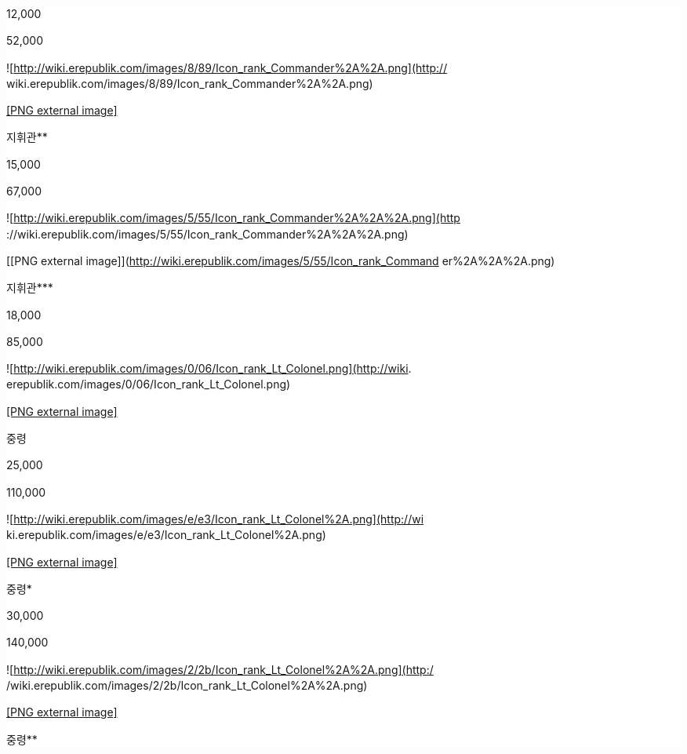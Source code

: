 12,000

52,000

![http://wiki.erepublik.com/images/8/89/Icon_rank_Commander%2A%2A.png](http://
wiki.erepublik.com/images/8/89/Icon_rank_Commander%2A%2A.png)

[[PNG external
image]](http://wiki.erepublik.com/images/8/89/Icon_rank_Commander%2A%2A.png)

지휘관**

15,000

67,000

![http://wiki.erepublik.com/images/5/55/Icon_rank_Commander%2A%2A%2A.png](http
://wiki.erepublik.com/images/5/55/Icon_rank_Commander%2A%2A%2A.png)

[[PNG external image]](http://wiki.erepublik.com/images/5/55/Icon_rank_Command
er%2A%2A%2A.png)

지휘관***

18,000

85,000

![http://wiki.erepublik.com/images/0/06/Icon_rank_Lt_Colonel.png](http://wiki.
erepublik.com/images/0/06/Icon_rank_Lt_Colonel.png)

[[PNG external
image]](http://wiki.erepublik.com/images/0/06/Icon_rank_Lt_Colonel.png)

중령

25,000

110,000

![http://wiki.erepublik.com/images/e/e3/Icon_rank_Lt_Colonel%2A.png](http://wi
ki.erepublik.com/images/e/e3/Icon_rank_Lt_Colonel%2A.png)

[[PNG external
image]](http://wiki.erepublik.com/images/e/e3/Icon_rank_Lt_Colonel%2A.png)

중령*

30,000

140,000

![http://wiki.erepublik.com/images/2/2b/Icon_rank_Lt_Colonel%2A%2A.png](http:/
/wiki.erepublik.com/images/2/2b/Icon_rank_Lt_Colonel%2A%2A.png)

[[PNG external
image]](http://wiki.erepublik.com/images/2/2b/Icon_rank_Lt_Colonel%2A%2A.png)

중령**
